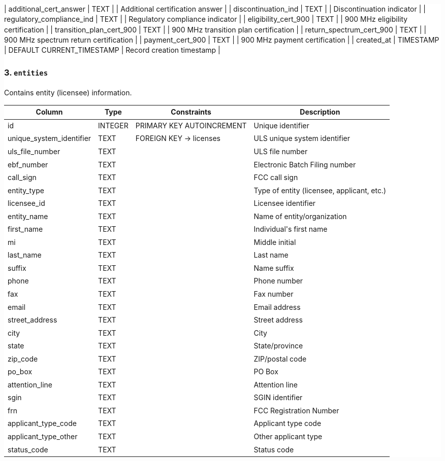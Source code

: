 | additional_cert_answer | TEXT | | Additional certification answer |
| discontinuation_ind | TEXT | | Discontinuation indicator |
| regulatory_compliance_ind | TEXT | | Regulatory compliance indicator |
| eligibility_cert_900 | TEXT | | 900 MHz eligibility certification |
| transition_plan_cert_900 | TEXT | | 900 MHz transition plan certification |
| return_spectrum_cert_900 | TEXT | | 900 MHz spectrum return certification |
| payment_cert_900 | TEXT | | 900 MHz payment certification |
| created_at | TIMESTAMP | DEFAULT CURRENT_TIMESTAMP | Record creation timestamp |

### 3. `entities`
Contains entity (licensee) information.

| Column | Type | Constraints | Description |
|--------|------|-------------|-------------|
| id | INTEGER | PRIMARY KEY AUTOINCREMENT | Unique identifier |
| unique_system_identifier | TEXT | FOREIGN KEY → licenses | ULS unique system identifier |
| uls_file_number | TEXT | | ULS file number |
| ebf_number | TEXT | | Electronic Batch Filing number |
| call_sign | TEXT | | FCC call sign |
| entity_type | TEXT | | Type of entity (licensee, applicant, etc.) |
| licensee_id | TEXT | | Licensee identifier |
| entity_name | TEXT | | Name of entity/organization |
| first_name | TEXT | | Individual's first name |
| mi | TEXT | | Middle initial |
| last_name | TEXT | | Last name |
| suffix | TEXT | | Name suffix |
| phone | TEXT | | Phone number |
| fax | TEXT | | Fax number |
| email | TEXT | | Email address |
| street_address | TEXT | | Street address |
| city | TEXT | | City |
| state | TEXT | | State/province |
| zip_code | TEXT | | ZIP/postal code |
| po_box | TEXT | | PO Box |
| attention_line | TEXT | | Attention line |
| sgin | TEXT | | SGIN identifier |
| frn | TEXT | | FCC Registration Number |
| applicant_type_code | TEXT | | Applicant type code |
| applicant_type_other | TEXT | | Other applicant type |
| status_code | TEXT | | Status code |